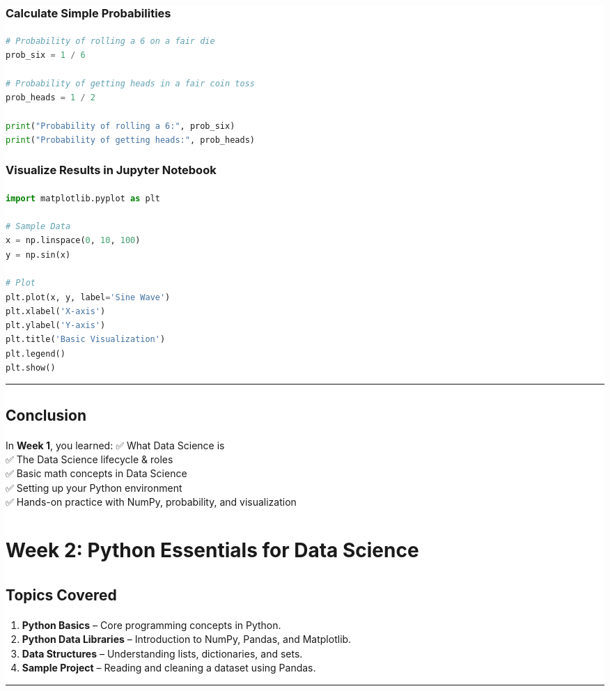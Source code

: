 ### **Calculate Simple Probabilities**
```python
# Probability of rolling a 6 on a fair die
prob_six = 1 / 6

# Probability of getting heads in a fair coin toss
prob_heads = 1 / 2

print("Probability of rolling a 6:", prob_six)
print("Probability of getting heads:", prob_heads)
```

### **Visualize Results in Jupyter Notebook**
```python
import matplotlib.pyplot as plt

# Sample Data
x = np.linspace(0, 10, 100)
y = np.sin(x)

# Plot
plt.plot(x, y, label='Sine Wave')
plt.xlabel('X-axis')
plt.ylabel('Y-axis')
plt.title('Basic Visualization')
plt.legend()
plt.show()
```

---

## **Conclusion**
In **Week 1**, you learned:
✅ What Data Science is  
✅ The Data Science lifecycle & roles  
✅ Basic math concepts in Data Science  
✅ Setting up your Python environment  
✅ Hands-on practice with NumPy, probability, and visualization  

# **Week 2: Python Essentials for Data Science**

## **Topics Covered**
1. **Python Basics** – Core programming concepts in Python.
2. **Python Data Libraries** – Introduction to NumPy, Pandas, and Matplotlib.
3. **Data Structures** – Understanding lists, dictionaries, and sets.
4. **Sample Project** – Reading and cleaning a dataset using Pandas.

---
